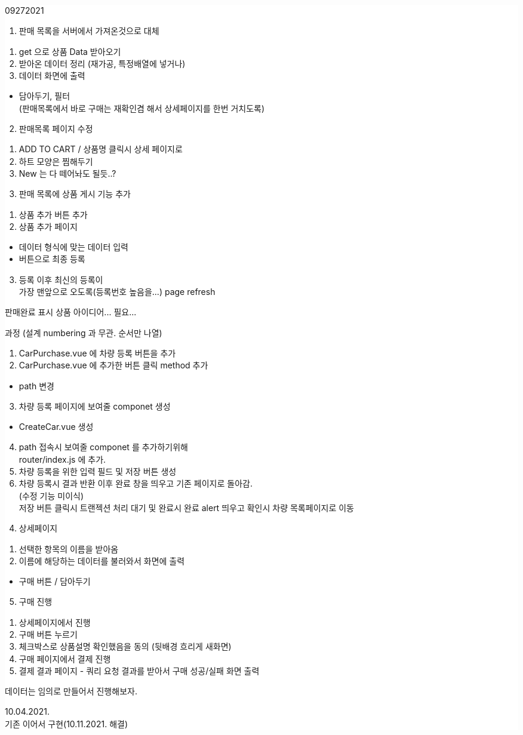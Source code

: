 

09272021  
1. 판매 목록을 서버에서 가져온것으로 대체  
1) get 으로 상품 Data 받아오기  
2) 받아온 데이터 정리 (재가공, 특정배열에 넣거나)  
3) 데이터 화면에 출력  

+ 담아두기, 필터  
(판매목록에서 바로 구매는 재확인겸 해서 상세페이지를 한번 거치도록)  

2. 판매목록 페이지 수정  
1) ADD TO CART / 상품명 클릭시 상세 페이지로  
2) 하트 모양은 찜해두기  
3) New 는 다 떼어놔도 될듯..?  

3. 판매 목록에 상품 게시 기능 추가  
1) 상품 추가 버튼 추가  
2) 상품 추가 페이지  
- 데이터 형식에 맞는 데이터 입력  
- 버튼으로 최종 등록  
3) 등록 이후 최신의 등록이  
가장 맨앞으로 오도록(등록번호 높음을...) page refresh  

판매완료 표시 상품 아이디어... 필요...  

과정 (설계 numbering 과 무관. 순서만 나열)  
1) CarPurchase.vue 에 차량 등록 버튼을 추가  
2) CarPurchase.vue 에 추가한 버튼 클릭 method 추가  
- path 변경  
3) 차량 등록 페이지에 보여줄 componet 생성  
- CreateCar.vue 생성  
4) path 접속시 보여줄 componet 를 추가하기위해  
router/index.js 에 추가.  
5) 차량 등록을 위한 입력 필드 및 저장 버튼 생성  
6) 차량 등록시 결과 반환 이후 완료 창을 띄우고 기존 페이지로 돌아감.  
(수정 기능 미이식)  
저장 버튼 클릭시 트랜젝션 처리 대기 및 완료시 완료 alert 띄우고 확인시 차량 목록페이지로 이동  


4. 상세페이지  
1) 선택한 항목의 이름을 받아옴  
2) 이름에 해당하는 데이터를 불러와서 화면에 출력  

+ 구매 버튼 / 담아두기  

5. 구매 진행  
1) 상세페이지에서 진행  
2) 구매 버튼 누르기  
3) 체크박스로 상품설명 확인했음을 동의 (뒷배경 흐리게 새화면)  
4) 구매 페이지에서 결제 진행  
5) 결제 결과 페이지 - 쿼리 요청 결과를 받아서 구매 성공/실패 화면 출력  


데이터는 임의로 만들어서 진행해보자.  


10.04.2021.  
기존 이어서 구현(10.11.2021. 해결)  

